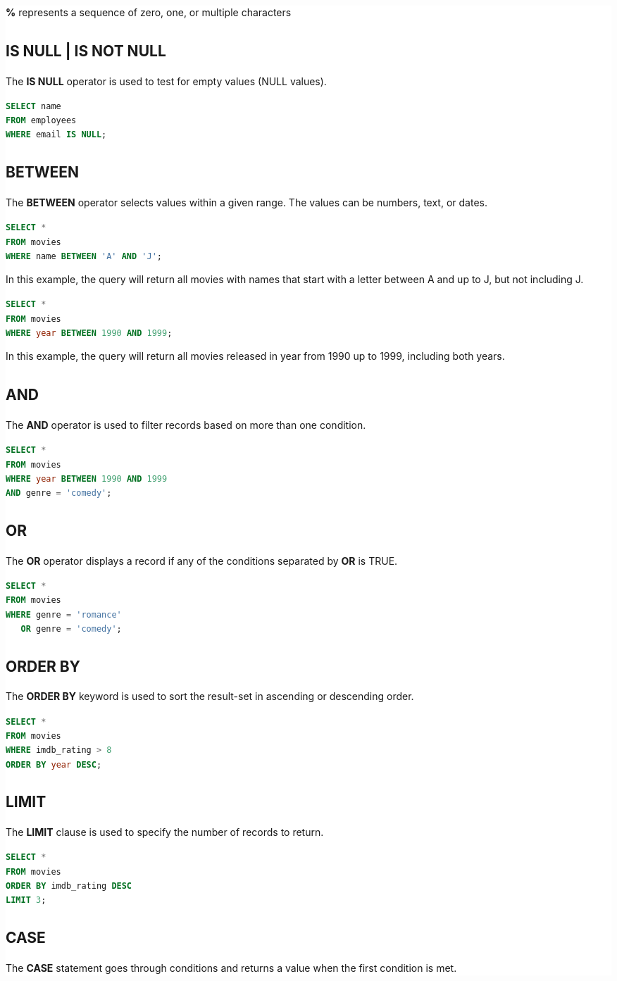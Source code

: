 **%** represents a sequence of zero, one, or multiple characters
## IS NULL | IS NOT NULL
The **IS NULL** operator is used to test for empty values (NULL values).
```sql
SELECT name
FROM employees
WHERE email IS NULL;
```
## BETWEEN
The **BETWEEN** operator selects values within a given range. The values can be numbers, text, or dates.
```sql
SELECT *
FROM movies
WHERE name BETWEEN 'A' AND 'J';
```
In this example, the query will return all movies with names that start with a letter between A and up to J, but not including J.
```sql
SELECT *
FROM movies
WHERE year BETWEEN 1990 AND 1999;
```
In this example, the query will return all movies released in year from 1990 up to 1999, including both years.
## AND
The **AND** operator is used to filter records based on more than one condition.
```sql
SELECT *
FROM movies
WHERE year BETWEEN 1990 AND 1999
AND genre = 'comedy';
```
## OR
The **OR** operator displays a record if any of the conditions separated by **OR** is TRUE.
```sql
SELECT *
FROM movies
WHERE genre = 'romance'
   OR genre = 'comedy';
```
## ORDER BY
The **ORDER BY** keyword is used to sort the result-set in ascending or descending order.
```sql
SELECT *
FROM movies
WHERE imdb_rating > 8
ORDER BY year DESC;
```
## LIMIT
The **LIMIT** clause is used to specify the number of records to return.
```sql
SELECT *
FROM movies
ORDER BY imdb_rating DESC
LIMIT 3;
```
## CASE
The **CASE** statement goes through conditions and returns a value when the first condition is met.
